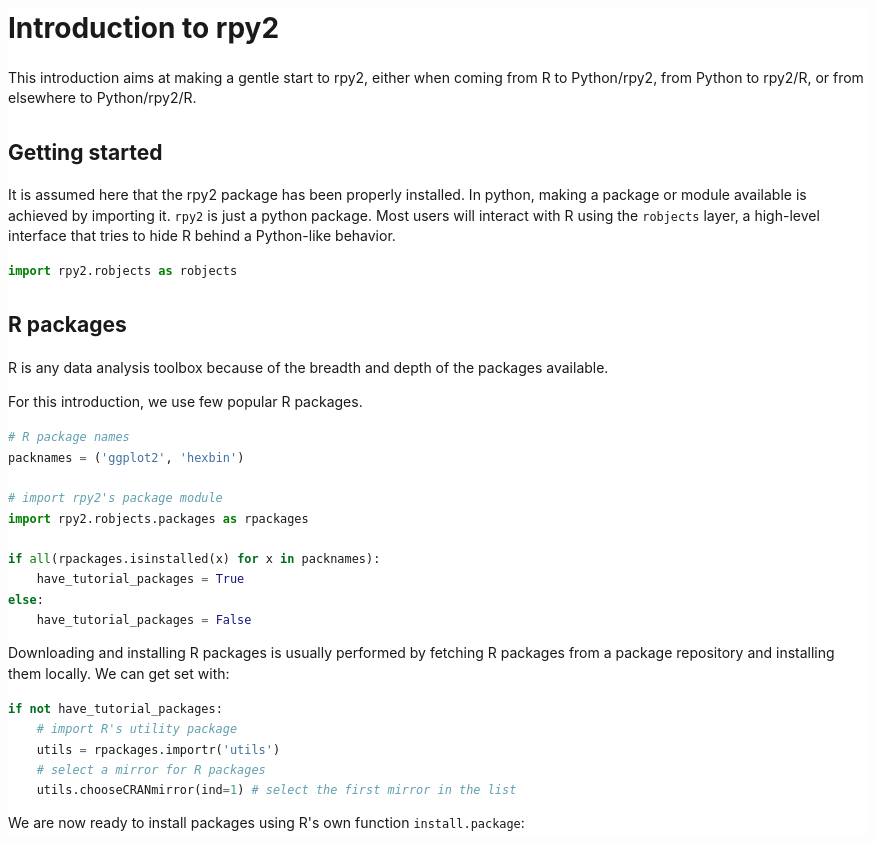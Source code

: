 # Introduction to rpy2


This introduction aims at making a gentle start to rpy2,
either when coming from R to Python/rpy2, from Python to rpy2/R,
or from elsewhere to Python/rpy2/R.


## Getting started

It is assumed here that the rpy2 package has been properly installed.
In python, making a package or module available is achieved by
importing it. `rpy2` is just a python package. Most users will interact
with R using the `robjects` layer, a high-level interface that tries
to hide R behind a Python-like behavior.

```python
import rpy2.robjects as robjects
```

## R packages

R is  any data analysis toolbox because of the
breadth and depth of the packages available.

For this introduction, we use few popular R packages.

```python
# R package names
packnames = ('ggplot2', 'hexbin')

# import rpy2's package module
import rpy2.robjects.packages as rpackages

if all(rpackages.isinstalled(x) for x in packnames):
    have_tutorial_packages = True
else:
    have_tutorial_packages = False
```

Downloading and installing R packages is usually performed
by fetching R packages
from a package repository and installing them locally.
We can get set with:

```python
if not have_tutorial_packages:
    # import R's utility package
    utils = rpackages.importr('utils')
    # select a mirror for R packages
    utils.chooseCRANmirror(ind=1) # select the first mirror in the list
```

We are now ready to install packages using R's own function `install.package`:
